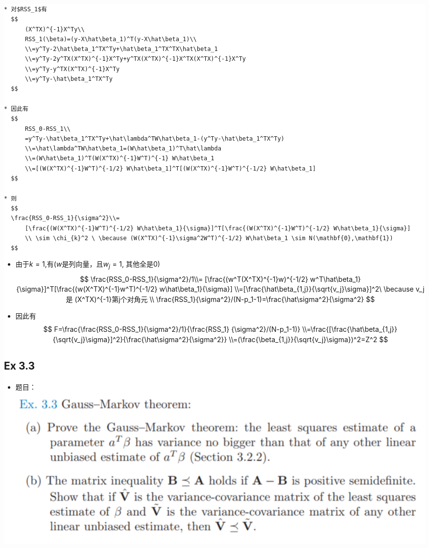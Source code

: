     * 对$RSS_1$有
      $$
          (X^TX)^{-1}X^Ty\\
          RSS_1(\beta)=(y-X\hat\beta_1)^T(y-X\hat\beta_1)\\
          \\=y^Ty-2\hat\beta_1^TX^Ty+\hat\beta_1^TX^TX\hat\beta_1
          \\=y^Ty-2y^TX(X^TX)^{-1}X^Ty+y^TX(X^TX)^{-1}X^TX(X^TX)^{-1}X^Ty
          \\=y^Ty-y^TX(X^TX)^{-1}X^Ty
          \\=y^Ty-\hat\beta_1^TX^Ty
      $$

    * 因此有
      $$
          RSS_0-RSS_1\\
          =y^Ty-\hat\beta_1^TX^Ty+\hat\lambda^TW\hat\beta_1-(y^Ty-\hat\beta_1^TX^Ty)
          \\=\hat\lambda^TW\hat\beta_1=(W\hat\beta_1)^T\hat\lambda
          \\=(W\hat\beta_1)^T(W(X^TX)^{-1}W^T)^{-1} W\hat\beta_1 
          \\=[(W(X^TX)^{-1}W^T)^{-1/2} W\hat\beta_1]^T[(W(X^TX)^{-1}W^T)^{-1/2} W\hat\beta_1]
      $$

    * 则
      $$
      \frac{RSS_0-RSS_1}{\sigma^2}\\=
          [\frac{(W(X^TX)^{-1}W^T)^{-1/2} W\hat\beta_1}{\sigma}]^T[\frac{(W(X^TX)^{-1}W^T)^{-1/2} W\hat\beta_1}{\sigma}]
          \\ \sim \chi_{k}^2 \ \because (W(X^TX)^{-1}\sigma^2W^T)^{-1/2} W\hat\beta_1 \sim N(\mathbf{0},\mathbf{1})
      $$

  * 由于$k=1$,有($w$是列向量，且$w_j=1$, 其他全是0)
    $$
    \frac{RSS_0-RSS_1}{\sigma^2}/1\\= [\frac{(w^T(X^TX)^{-1}w)^{-1/2} w^T\hat\beta_1}{\sigma}]^T[\frac{(w(X^TX)^{-1}w^T)^{-1/2} w\hat\beta_1}{\sigma}]
    \\=[\frac{\hat\beta_{1,j}}{\sqrt{v_j}\sigma}]^2\ \because v_j 是 (X^TX)^{-1}第j个对角元
    \\
    \frac{RSS_1}{\sigma^2}/(N-p_1-1)=\frac{\hat\sigma^2}{\sigma^2}
    $$

  * 因此有
    $$
    F=\frac{\frac{RSS_0-RSS_1}{\sigma^2}/1}{\frac{RSS_1}
    {\sigma^2}/(N-p_1-1)}
    \\=\frac{[\frac{\hat\beta_{1,j}}{\sqrt{v_j}\sigma}]^2}{\frac{\hat\sigma^2}{\sigma^2}}
    \\=(\frac{\beta_{1,j}}{\sqrt{v_j}\sigma})^2=Z^2
    $$
    


## Ex 3.3

* 题目：![1614261278690](assets/1614261278690.png)